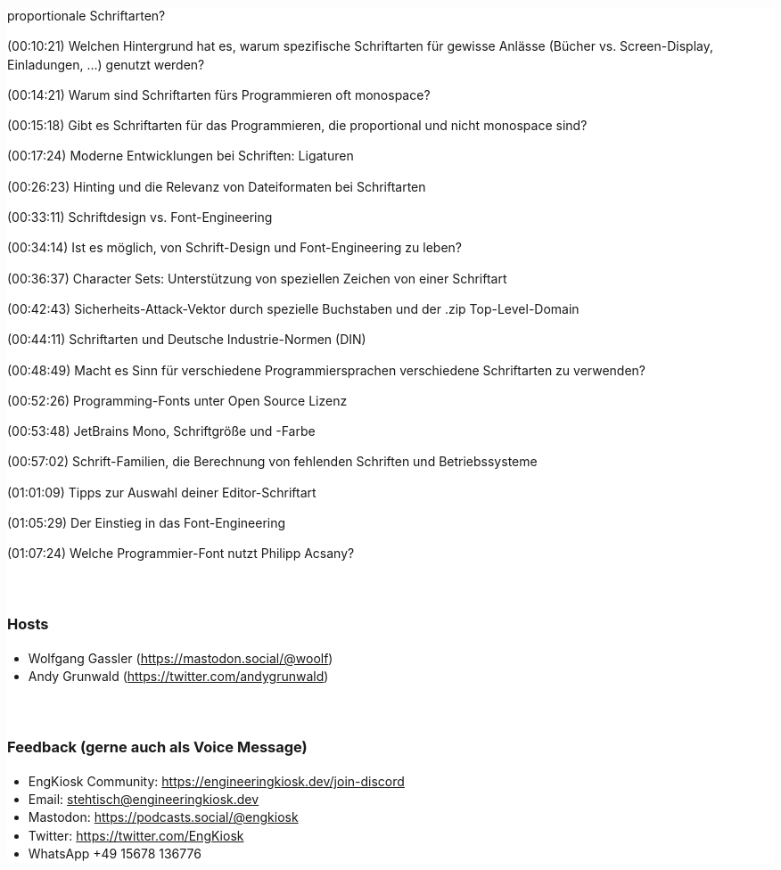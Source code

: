 proportionale Schriftarten?</p><p>(00:10:21) Welchen Hintergrund hat es, warum spezifische Schriftarten für gewisse Anlässe (Bücher vs. Screen-Display, Einladungen, ...) genutzt werden?</p><p>(00:14:21) Warum sind Schriftarten fürs Programmieren oft monospace?</p><p>(00:15:18) Gibt es Schriftarten für das Programmieren, die proportional und nicht monospace sind?</p><p>(00:17:24) Moderne Entwicklungen bei Schriften: Ligaturen</p><p>(00:26:23) Hinting und die Relevanz von Dateiformaten bei Schriftarten</p><p>(00:33:11) Schriftdesign vs. Font-Engineering</p><p>(00:34:14) Ist es möglich, von Schrift-Design und Font-Engineering zu leben?</p><p>(00:36:37) Character Sets: Unterstützung von speziellen Zeichen von einer Schriftart</p><p>(00:42:43) Sicherheits-Attack-Vektor durch spezielle Buchstaben und der .zip Top-Level-Domain</p><p>(00:44:11) Schriftarten und Deutsche Industrie-Normen (DIN)</p><p>(00:48:49) Macht es Sinn für verschiedene Programmiersprachen verschiedene Schriftarten zu verwenden?</p><p>(00:52:26) Programming-Fonts unter Open Source Lizenz</p><p>(00:53:48) JetBrains Mono, Schriftgröße und -Farbe</p><p>(00:57:02) Schrift-Familien, die Berechnung von fehlenden Schriften und Betriebssysteme</p><p>(01:01:09) Tipps zur Auswahl deiner Editor-Schriftart</p><p>(01:05:29) Der Einstieg in das Font-Engineering</p><p>(01:07:24) Welche Programmier-Font nutzt Philipp Acsany?</p><p><br></p><h3 id="hosts">Hosts</h3><ul><li>Wolfgang Gassler (<a href="https://mastodon.social/@woolf" rel="nofollow">https://mastodon.social/@woolf</a>)</li><li>Andy Grunwald (<a href="https://twitter.com/andygrunwald" rel="nofollow">https://twitter.com/andygrunwald</a>)</li></ul><p><br></p><h3 id="feedback-gerne-auch-als-voice-message">Feedback (gerne auch als Voice Message)</h3><ul><li>EngKiosk Community: <a href="https://engineeringkiosk.dev/join-discord">https://engineeringkiosk.dev/join-discord</a> </li><li>Email: <a href="mailto:stehtisch@engineeringkiosk.dev" rel="nofollow">stehtisch@engineeringkiosk.dev</a></li><li>Mastodon: <a href="https://podcasts.social/@engkiosk" rel="nofollow">https://podcasts.social/@engkiosk</a></li><li>Twitter: <a href="https://twitter.com/EngKiosk" rel="nofollow">https://twitter.com/EngKiosk</a></li><li>WhatsApp +49 15678 136776</li></ul>